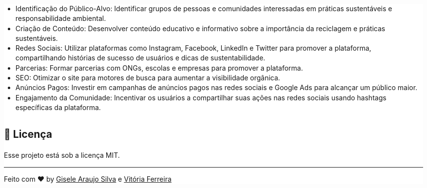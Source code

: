 - Identificação do Público-Alvo: Identificar grupos de pessoas e comunidades interessadas em práticas sustentáveis e responsabilidade ambiental.
- Criação de Conteúdo: Desenvolver conteúdo educativo e informativo sobre a importância da reciclagem e práticas sustentáveis.
- Redes Sociais: Utilizar plataformas como Instagram, Facebook, LinkedIn e Twitter para promover a plataforma, compartilhando histórias de sucesso de usuários e dicas de sustentabilidade.
- Parcerias: Formar parcerias com ONGs, escolas e empresas para promover a plataforma.
- SEO: Otimizar o site para motores de busca para aumentar a visibilidade orgânica.
- Anúncios Pagos: Investir em campanhas de anúncios pagos nas redes sociais e Google Ads para alcançar um público maior.
- Engajamento da Comunidade: Incentivar os usuários a compartilhar suas ações nas redes sociais usando hashtags específicas da plataforma.

## :memo: Licença

Esse projeto está sob a licença MIT.

---

Feito com ♥ by [Gisele Araujo Silva](https://www.linkedin.com/in/gisele-araujo-silva/) e [Vitória Ferreira](https://www.linkedin.com/in/vic-ferreira/)
